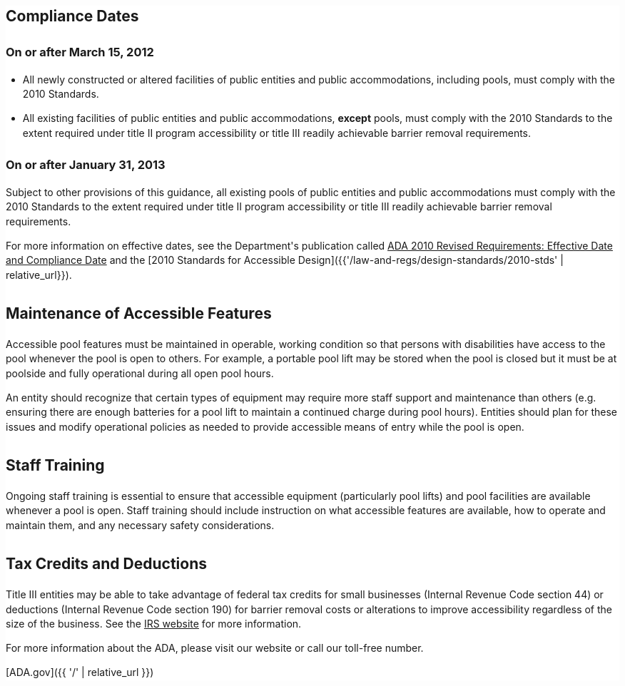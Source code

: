 ## Compliance Dates

### On or after March 15, 2012

- All newly constructed or altered facilities of public entities and public accommodations, including pools, must comply with the 2010 Standards.

- All existing facilities of public entities and public accommodations, **except** pools, must comply with the 2010 Standards to the extent required under title II program accessibility or title III readily achievable barrier removal requirements.

### On or after January 31, 2013

Subject to other provisions of this guidance, all existing pools of public entities and public accommodations must comply with the 2010 Standards to the extent required under title II program accessibility or title III readily achievable barrier removal requirements.

For more information on effective dates, see the Department's publication called [ADA 2010 Revised Requirements: Effective Date and Compliance Date](https://archive.ada.gov/revised_effective_dates-2010.htm) and the [2010 Standards for Accessible Design]({{'/law-and-regs/design-standards/2010-stds' | relative_url}}).

## Maintenance of Accessible Features

Accessible pool features must be maintained in operable, working condition so that persons with disabilities have access to the pool whenever the pool is open to others. For example, a portable pool lift may be stored when the pool is closed but it must be at poolside and fully operational during all open pool hours.

An entity should recognize that certain types of equipment may require more staff support and maintenance than others (e.g. ensuring there are enough batteries for a pool lift to maintain a continued charge during pool hours). Entities should plan for these issues and modify operational policies as needed to provide accessible means of entry while the pool is open.

## Staff Training

Ongoing staff training is essential to ensure that accessible equipment (particularly pool lifts) and pool facilities are available whenever a pool is open. Staff training should include instruction on what accessible features are available, how to operate and maintain them, and any necessary safety considerations.

## Tax Credits and Deductions

Title III entities may be able to take advantage of federal tax credits for small businesses (Internal Revenue Code section 44) or deductions (Internal Revenue Code section 190) for barrier removal costs or alterations to improve accessibility regardless of the size of the business. See the [IRS website](https://www.irs.gov) for more information.

For more information about the ADA, please visit our website or call our toll-free number.

[ADA.gov]({{ '/' | relative_url }})
